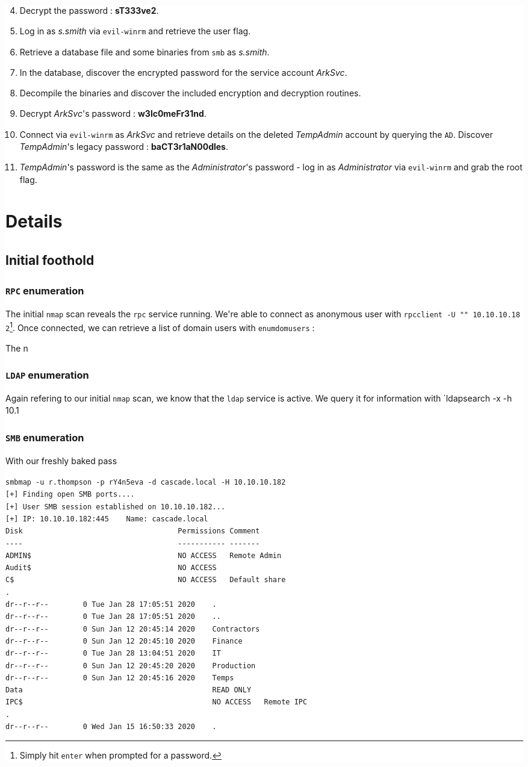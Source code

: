 4.  Decrypt the password : **sT333ve2**.

5.  Log in as *s.smith* via `evil-winrm` and retrieve the user flag.

6.  Retrieve a database file and some binaries from `smb` as *s.smith*.

7.  In the database, discover the encrypted password for the service
    account *ArkSvc*.

8.  Decompile the binaries and discover the included encryption and
    decryption routines.

9.  Decrypt *ArkSvc*'s password : **w3lc0meFr31nd**.

10. Connect via `evil-winrm` as *ArkSvc* and retrieve details on the
    deleted *TempAdmin* account by querying the `AD`. Discover
    *TempAdmin*'s legacy password : **baCT3r1aN00dles**.

11. *TempAdmin*'s password is the same as the *Administrator*'s
    password - log in as *Administrator* via `evil-winrm` and grab the
    root flag.

Details
=======

Initial foothold
----------------

### `RPC` enumeration

The initial `nmap` scan reveals the `rpc` service running. We're able to
connect as anonymous user with `rpcclient -U "" 10.10.10.182`[^1]. Once
connected, we can retrieve a list of domain users with `enumdomusers` :



The n

### `LDAP` enumeration

Again refering to our initial `nmap` scan, we know that the `ldap`
service is active. We query it for information with
`ldapsearch -x -h 10.1

### `SMB` enumeration

With our freshly baked pass

``` 
smbmap -u r.thompson -p rY4n5eva -d cascade.local -H 10.10.10.182
[+] Finding open SMB ports....
[+] User SMB session established on 10.10.10.182...
[+] IP: 10.10.10.182:445	Name: cascade.local                                     
Disk                                  	Permissions	Comment
----                                   	-----------	-------
ADMIN$                                	NO ACCESS	Remote Admin
Audit$                                 	NO ACCESS	
C$                                     	NO ACCESS	Default share
.                                                  
dr--r--r--        0 Tue Jan 28 17:05:51 2020	.
dr--r--r--        0 Tue Jan 28 17:05:51 2020	..
dr--r--r--        0 Sun Jan 12 20:45:14 2020	Contractors
dr--r--r--        0 Sun Jan 12 20:45:10 2020	Finance
dr--r--r--        0 Tue Jan 28 13:04:51 2020	IT
dr--r--r--        0 Sun Jan 12 20:45:20 2020	Production
dr--r--r--        0 Sun Jan 12 20:45:16 2020	Temps
Data                                        	READ ONLY	
IPC$                                        	NO ACCESS	Remote IPC
.                                                  
dr--r--r--        0 Wed Jan 15 16:50:33 2020	.
```

[^1]: Simply hit `enter` when prompted for a password.
[^2]: Available in its online version at
[^3]: Output slightly modified for readability.
[^4]: For further information on *VNC* passwords and how to retrieve and
[^5]: <https://securityxploded.com/vnc-password-recovery.php>, last
[^6]: Output slightly modified for readability.
[^7]: I used a program that ships with *Kali*, `DB Browser for SQLite`,
[^8]: Personally, I like *Jetbrain*'s *dotPeek* a lot :
[^9]: Of course, the *Chef* isn't the only tool up to the task - you
[^10]: At this point, I wasn't too sure where the journey would lead me
[^11]: For more information on restoring deleted *Active Directory*